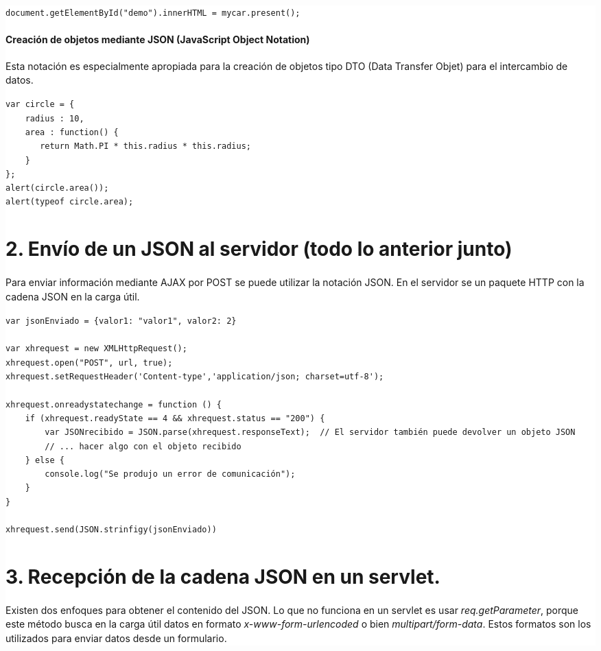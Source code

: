 ```
document.getElementById("demo").innerHTML = mycar.present();

```

#### Creación de objetos mediante JSON (JavaScript Object Notation)

Esta notación es especialmente apropiada para la creación de objetos tipo DTO (Data Transfer Objet) para el intercambio de datos.

```
var circle = {
    radius : 10,
    area : function() { 
       return Math.PI * this.radius * this.radius; 
    }
};
alert(circle.area());
alert(typeof circle.area);
```

# 2. Envío de un JSON al servidor (todo lo anterior junto) 

Para enviar información mediante AJAX por POST se puede utilizar la notación JSON. En el servidor se un paquete HTTP con la cadena JSON en la carga útil.

```
var jsonEnviado = {valor1: "valor1", valor2: 2}

var xhrequest = new XMLHttpRequest();
xhrequest.open("POST", url, true);
xhrequest.setRequestHeader('Content-type','application/json; charset=utf-8');

xhrequest.onreadystatechange = function () {
	if (xhrequest.readyState == 4 && xhrequest.status == "200") {
	    var JSONrecibido = JSON.parse(xhrequest.responseText);	// El servidor también puede devolver un objeto JSON
        // ... hacer algo con el objeto recibido
	} else {
		console.log("Se produjo un error de comunicación");
	}
}

xhrequest.send(JSON.strinfigy(jsonEnviado))
```

# 3. Recepción de la cadena JSON en un servlet.

Existen dos enfoques para obtener el contenido del JSON. Lo que no funciona en un servlet es usar *req.getParameter*, porque este método busca en la carga útil datos en formato *x-www-form-urlencoded* o bien *multipart/form-data*. Estos formatos son los utilizados para enviar datos desde un formulario.
